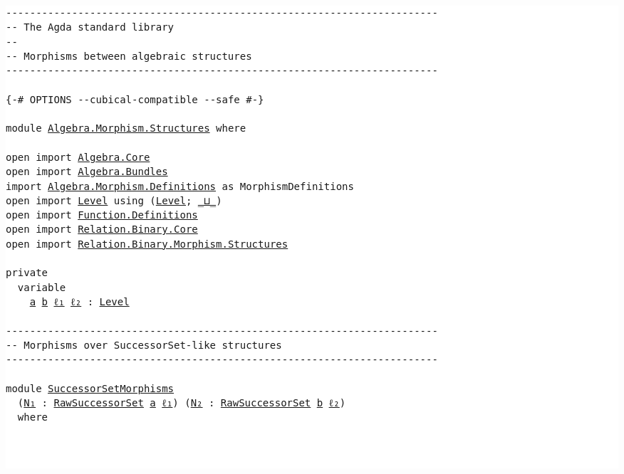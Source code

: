 <pre class="Agda"><a id="1" class="Comment">------------------------------------------------------------------------</a>
<a id="74" class="Comment">-- The Agda standard library</a>
<a id="103" class="Comment">--</a>
<a id="106" class="Comment">-- Morphisms between algebraic structures</a>
<a id="148" class="Comment">------------------------------------------------------------------------</a>

<a id="222" class="Symbol">{-#</a> <a id="226" class="Keyword">OPTIONS</a> <a id="234" class="Pragma">--cubical-compatible</a> <a id="255" class="Pragma">--safe</a> <a id="262" class="Symbol">#-}</a>

<a id="267" class="Keyword">module</a> <a id="274" href="Algebra.Morphism.Structures.html" class="Module">Algebra.Morphism.Structures</a> <a id="302" class="Keyword">where</a>

<a id="309" class="Keyword">open</a> <a id="314" class="Keyword">import</a> <a id="321" href="Algebra.Core.html" class="Module">Algebra.Core</a>
<a id="334" class="Keyword">open</a> <a id="339" class="Keyword">import</a> <a id="346" href="Algebra.Bundles.html" class="Module">Algebra.Bundles</a>
<a id="362" class="Keyword">import</a> <a id="369" href="Algebra.Morphism.Definitions.html" class="Module">Algebra.Morphism.Definitions</a> <a id="398" class="Symbol">as</a> <a id="401" class="Module">MorphismDefinitions</a>
<a id="421" class="Keyword">open</a> <a id="426" class="Keyword">import</a> <a id="433" href="Level.html" class="Module">Level</a> <a id="439" class="Keyword">using</a> <a id="445" class="Symbol">(</a><a id="446" href="Agda.Primitive.html#742" class="Postulate">Level</a><a id="451" class="Symbol">;</a> <a id="453" href="Agda.Primitive.html#961" class="Primitive Operator">_⊔_</a><a id="456" class="Symbol">)</a>
<a id="458" class="Keyword">open</a> <a id="463" class="Keyword">import</a> <a id="470" href="Function.Definitions.html" class="Module">Function.Definitions</a>
<a id="491" class="Keyword">open</a> <a id="496" class="Keyword">import</a> <a id="503" href="Relation.Binary.Core.html" class="Module">Relation.Binary.Core</a>
<a id="524" class="Keyword">open</a> <a id="529" class="Keyword">import</a> <a id="536" href="Relation.Binary.Morphism.Structures.html" class="Module">Relation.Binary.Morphism.Structures</a>

<a id="573" class="Keyword">private</a>
  <a id="583" class="Keyword">variable</a>
    <a id="596" href="Algebra.Morphism.Structures.html#596" class="Generalizable">a</a> <a id="598" href="Algebra.Morphism.Structures.html#598" class="Generalizable">b</a> <a id="600" href="Algebra.Morphism.Structures.html#600" class="Generalizable">ℓ₁</a> <a id="603" href="Algebra.Morphism.Structures.html#603" class="Generalizable">ℓ₂</a> <a id="606" class="Symbol">:</a> <a id="608" href="Agda.Primitive.html#742" class="Postulate">Level</a>

<a id="615" class="Comment">------------------------------------------------------------------------</a>
<a id="688" class="Comment">-- Morphisms over SuccessorSet-like structures</a>
<a id="735" class="Comment">------------------------------------------------------------------------</a>

<a id="809" class="Keyword">module</a> <a id="SuccessorSetMorphisms"></a><a id="816" href="Algebra.Morphism.Structures.html#816" class="Module">SuccessorSetMorphisms</a>
  <a id="840" class="Symbol">(</a><a id="841" href="Algebra.Morphism.Structures.html#841" class="Bound">N₁</a> <a id="844" class="Symbol">:</a> <a id="846" href="Algebra.Bundles.Raw.html#772" class="Record">RawSuccessorSet</a> <a id="862" href="Algebra.Morphism.Structures.html#596" class="Generalizable">a</a> <a id="864" href="Algebra.Morphism.Structures.html#600" class="Generalizable">ℓ₁</a><a id="866" class="Symbol">)</a> <a id="868" class="Symbol">(</a><a id="869" href="Algebra.Morphism.Structures.html#869" class="Bound">N₂</a> <a id="872" class="Symbol">:</a> <a id="874" href="Algebra.Bundles.Raw.html#772" class="Record">RawSuccessorSet</a> <a id="890" href="Algebra.Morphism.Structures.html#598" class="Generalizable">b</a> <a id="892" href="Algebra.Morphism.Structures.html#603" class="Generalizable">ℓ₂</a><a id="894" class="Symbol">)</a>
  <a id="898" class="Keyword">where</a>
